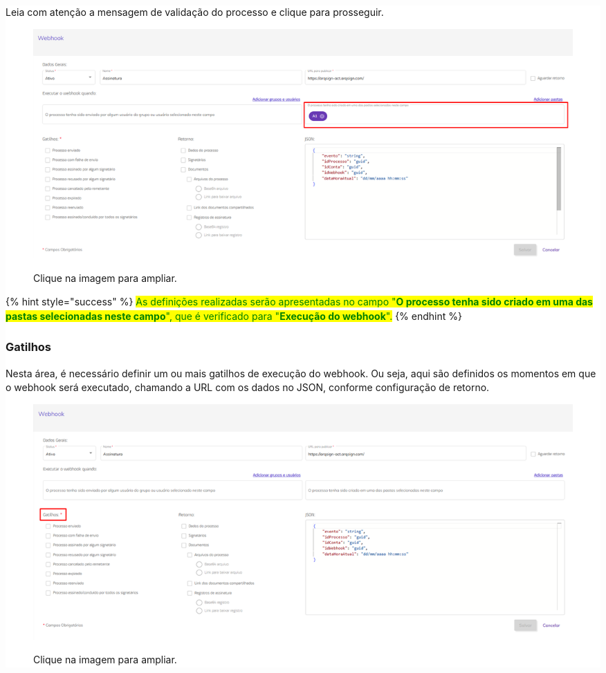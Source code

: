 Leia com atenção a mensagem de validação do processo e clique para prosseguir.

<figure><img src="../../.gitbook/assets/image (310).png" alt=""><figcaption><p>Clique na imagem para ampliar.</p></figcaption></figure>

{% hint style="success" %}
<mark style="color:green;">As definições realizadas serão apresentadas no campo "</mark><mark style="color:green;">**O processo tenha sido criado em uma das pastas selecionadas neste campo**</mark><mark style="color:green;">", que é verificado para "</mark><mark style="color:green;">**Execução do webhook**</mark><mark style="color:green;">".</mark>
{% endhint %}

### Gatilhos

Nesta área, é necessário definir um ou mais gatilhos de execução do webhook. Ou seja, aqui são definidos os momentos em que o webhook será executado, chamando a URL com os dados no JSON, conforme configuração de retorno.

<figure><img src="../../.gitbook/assets/image (314).png" alt=""><figcaption><p>Clique na imagem para ampliar.</p></figcaption></figure>
